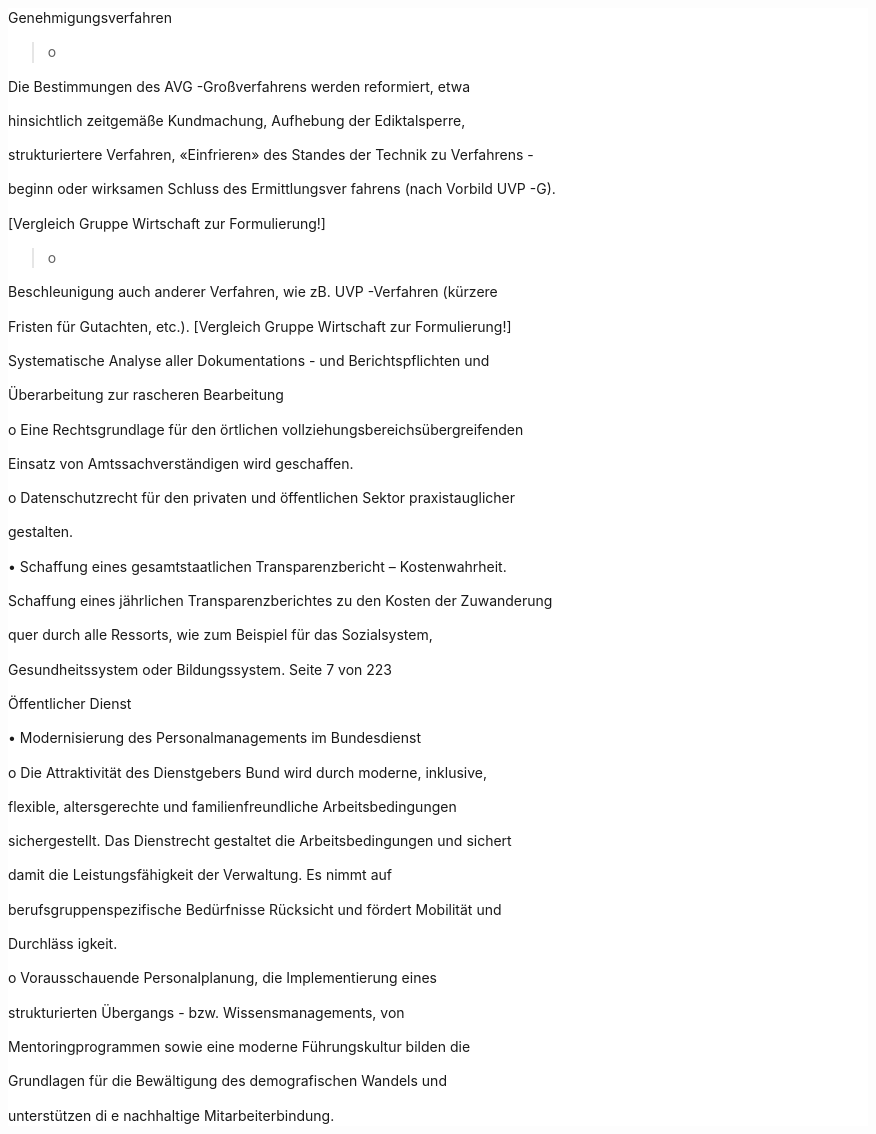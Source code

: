 Genehmigungsverfahren  

> o

Die Bestimmungen des AVG -Großverfahrens werden reformiert, etwa 

hinsichtlich zeitgemäße Kundmachung, Aufhebung der Ediktalsperre, 

strukturiertere Verfahren, «Einfrieren» des Standes der Technik zu Verfahrens -

beginn oder wirksamen Schluss des Ermittlungsver fahrens (nach Vorbild UVP -G). 

[Vergleich Gruppe Wirtschaft zur Formulierung!]  

> o

Beschleunigung auch anderer Verfahren, wie zB. UVP -Verfahren (kürzere 

Fristen für Gutachten, etc.). [Vergleich Gruppe Wirtschaft zur Formulierung!] 

Systematische Analyse aller Dokumentations - und Berichtspflichten und 

Überarbeitung zur rascheren Bearbeitung 

o Eine Rechtsgrundlage für den örtlichen vollziehungsbereichsübergreifenden 

Einsatz von Amtssachverständigen wird geschaffen. 

o Datenschutzrecht für den privaten und öffentlichen Sektor praxistauglicher 

gestalten. 

• Schaffung eines gesamtstaatlichen Transparenzbericht – Kostenwahrheit. 

Schaffung eines jährlichen Transparenzberichtes zu den Kosten der Zuwanderung 

quer durch alle Ressorts, wie zum Beispiel für das Sozialsystem, 

Gesundheitssystem oder Bildungssystem. Seite 7 von 223 

Öffentlicher Dienst 

• Modernisierung des Personalmanagements im Bundesdienst 

o Die Attraktivität des Dienstgebers Bund wird durch moderne, inklusive, 

flexible, altersgerechte und familienfreundliche Arbeitsbedingungen 

sichergestellt. Das Dienstrecht gestaltet die Arbeitsbedingungen und sichert 

damit die Leistungsfähigkeit der Verwaltung. Es nimmt auf 

berufsgruppenspezifische Bedürfnisse Rücksicht und fördert Mobilität und 

Durchläss igkeit. 

o Vorausschauende Personalplanung, die Implementierung eines 

strukturierten Übergangs - bzw. Wissensmanagements, von 

Mentoringprogrammen sowie eine moderne Führungskultur bilden die 

Grundlagen für die Bewältigung des demografischen Wandels und 

unterstützen di e nachhaltige Mitarbeiterbindung. 
